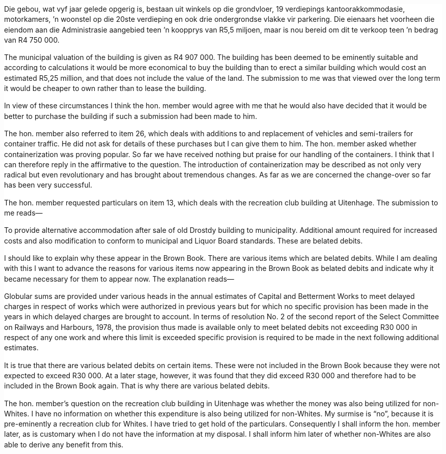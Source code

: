 <block name="quote">Die gebou, wat vyf jaar gelede opgerig is, bestaan uit winkels op die grondvloer, 19 verdiepings kantoorakkommodasie, motorkamers, &#x2019;n woonstel op die 20ste verdieping en ook drie ondergrondse vlakke vir parkering. Die eienaars het voorheen die eiendom aan die Administrasie aangebied teen &#x2019;n koopprys van R5,5 miljoen, maar is nou bereid om dit te verkoop teen &#x2019;n bedrag van R4 750 000.</block>

<p>The municipal valuation of the building is given as R4 907 000. The building has been deemed to be eminently suitable and according to calculations it would be more economical to buy the building than to erect a similar building which would cost an estimated R5,25 million, and that does not include the value of the land. The submission to me was that viewed over the long term it would be cheaper to own rather than to lease the building.</p>

<p>In view of these circumstances I think the hon. member would agree with me that he would also have decided that it would be better to purchase the building if such a submission had been made to him.</p>

<p>The hon. member also referred to item 26, which deals with additions to and replacement of vehicles and semi-trailers for container traffic. He did not ask for details of these purchases but I can give them to him. The hon. member asked whether containerization was proving popular. So far we have received nothing but praise for our handling of the containers. I think that I can therefore reply in the affirmative to the question. The introduction of containerization may be described as not only very radical but even revolutionary and has brought about tremendous changes. As far as we are concerned the change-over so far has been very successful.</p>

<p>The hon. member requested particulars on item 13, which deals with the recreation club building at Uitenhage. The submission to me reads&#x2014;</p>

<block name="quote"><span class="col_937-938" refersTo="page_0490"/>To provide alternative accommodation after sale of old Drostdy building to municipality. Additional amount required for increased costs and also modification to conform to municipal and Liquor Board standards. These are belated debits.</block>

<p>I should like to explain why these appear in the Brown Book. There are various items which are belated debits. While I am dealing with this I want to advance the reasons for various items now appearing in the Brown Book as belated debits and indicate why it became necessary for them to appear now. The explanation reads&#x2014;</p>

<block name="quote">Globular sums are provided under various heads in the annual estimates of Capital and Betterment Works to meet delayed charges in respect of works which were authorized in previous years but for which no specific provision has been made in the years in which delayed charges are brought to account. In terms of resolution No. 2 of the second report of the Select Committee on Railways and Harbours, 1978, the provision thus made is available only to meet belated debits not exceeding R30 000 in respect of any one work and where this limit is exceeded specific provision is required to be made in the next following additional estimates.</block>

<p>It is true that there are various belated debits on certain items. These were not included in the Brown Book because they were not expected to exceed R30 000. At a later stage, however, it was found that they did exceed R30 000 and therefore had to be included in the Brown Book again. That is why there are various belated debits.</p>

<p>The hon. member&#x2019;s question on the recreation club building in Uitenhage was whether the money was also being utilized for non-Whites. I have no information on whether this expenditure is also being utilized for non-Whites. My surmise is &#x201C;no&#x201D;, because it is pre-eminently a recreation club for Whites. I have tried to get hold of the particulars. Consequently I shall inform the hon. member later, as is customary when I do not have the information at my disposal. I shall inform him later of whether non-Whites are also able to derive any benefit from this.</p>
